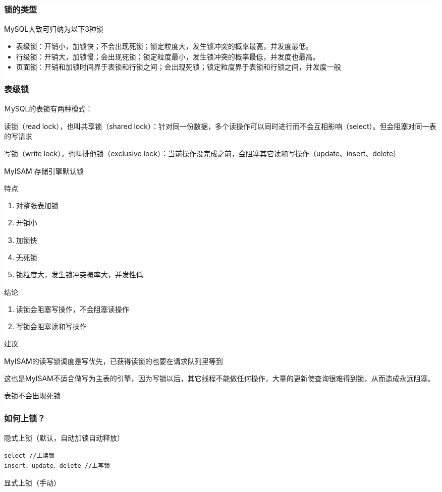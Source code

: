 ### 锁的类型

MySQL大致可归纳为以下3种锁

- 表级锁：开销小，加锁快；不会出现死锁；锁定粒度大，发生锁冲突的概率最高，并发度最低。
- 行级锁：开销大，加锁慢；会出现死锁；锁定粒度最小，发生锁冲突的概率最低，并发度也最高。
- 页面锁：开销和加锁时间界于表锁和行锁之间；会出现死锁；锁定粒度界于表锁和行锁之间，并发度一般





### **表级锁**

ＭySQL的表锁有两种模式：

读锁（read lock），也叫共享锁（shared lock）：针对同一份数据，多个读操作可以同时进行而不会互相影响（select）。但会阻塞对同一表的写请求

写锁（write lock），也叫排他锁（exclusive lock）：当前操作没完成之前，会阻塞其它读和写操作（update、insert、delete）



MyISAM 存储引擎默认锁



特点

1. 对整张表加锁

2. 开销小

3. 加锁快

4. 无死锁

5. 锁粒度大，发生锁冲突概率大，并发性低

结论

1. 读锁会阻塞写操作，不会阻塞读操作

2. 写锁会阻塞读和写操作

建议

MyISAM的读写锁调度是写优先，已获得读锁的也要在请求队列里等到

这也是MyISAM不适合做写为主表的引擎，因为写锁以后，其它线程不能做任何操作，大量的更新使查询很难得到锁，从而造成永远阻塞。

表锁不会出现死锁





### **如何上锁？**

隐式上锁（默认，自动加锁自动释放）

```sqlite
select //上读锁
insert、update、delete //上写锁
```

显式上锁（手动）

